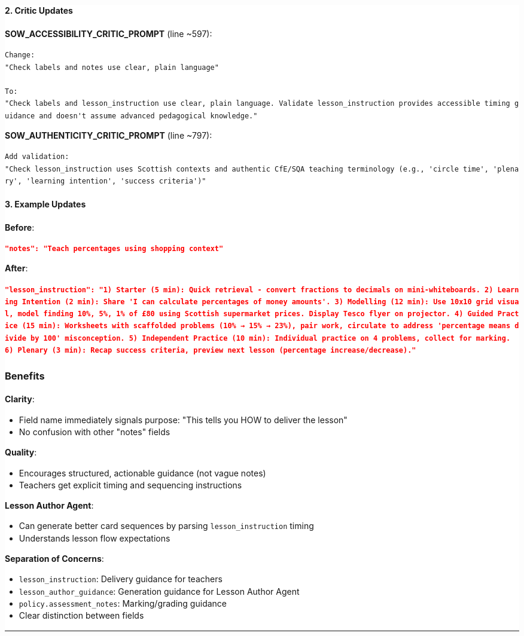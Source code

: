 #### 2. Critic Updates

**SOW_ACCESSIBILITY_CRITIC_PROMPT** (line ~597):
```
Change:
"Check labels and notes use clear, plain language"

To:
"Check labels and lesson_instruction use clear, plain language. Validate lesson_instruction provides accessible timing guidance and doesn't assume advanced pedagogical knowledge."
```

**SOW_AUTHENTICITY_CRITIC_PROMPT** (line ~797):
```
Add validation:
"Check lesson_instruction uses Scottish contexts and authentic CfE/SQA teaching terminology (e.g., 'circle time', 'plenary', 'learning intention', 'success criteria')"
```

#### 3. Example Updates

**Before**:
```json
"notes": "Teach percentages using shopping context"
```

**After**:
```json
"lesson_instruction": "1) Starter (5 min): Quick retrieval - convert fractions to decimals on mini-whiteboards. 2) Learning Intention (2 min): Share 'I can calculate percentages of money amounts'. 3) Modelling (12 min): Use 10x10 grid visual, model finding 10%, 5%, 1% of £80 using Scottish supermarket prices. Display Tesco flyer on projector. 4) Guided Practice (15 min): Worksheets with scaffolded problems (10% → 15% → 23%), pair work, circulate to address 'percentage means divide by 100' misconception. 5) Independent Practice (10 min): Individual practice on 4 problems, collect for marking. 6) Plenary (3 min): Recap success criteria, preview next lesson (percentage increase/decrease)."
```

### Benefits

**Clarity**:
- Field name immediately signals purpose: "This tells you HOW to deliver the lesson"
- No confusion with other "notes" fields

**Quality**:
- Encourages structured, actionable guidance (not vague notes)
- Teachers get explicit timing and sequencing instructions

**Lesson Author Agent**:
- Can generate better card sequences by parsing `lesson_instruction` timing
- Understands lesson flow expectations

**Separation of Concerns**:
- `lesson_instruction`: Delivery guidance for teachers
- `lesson_author_guidance`: Generation guidance for Lesson Author Agent
- `policy.assessment_notes`: Marking/grading guidance
- Clear distinction between fields

---